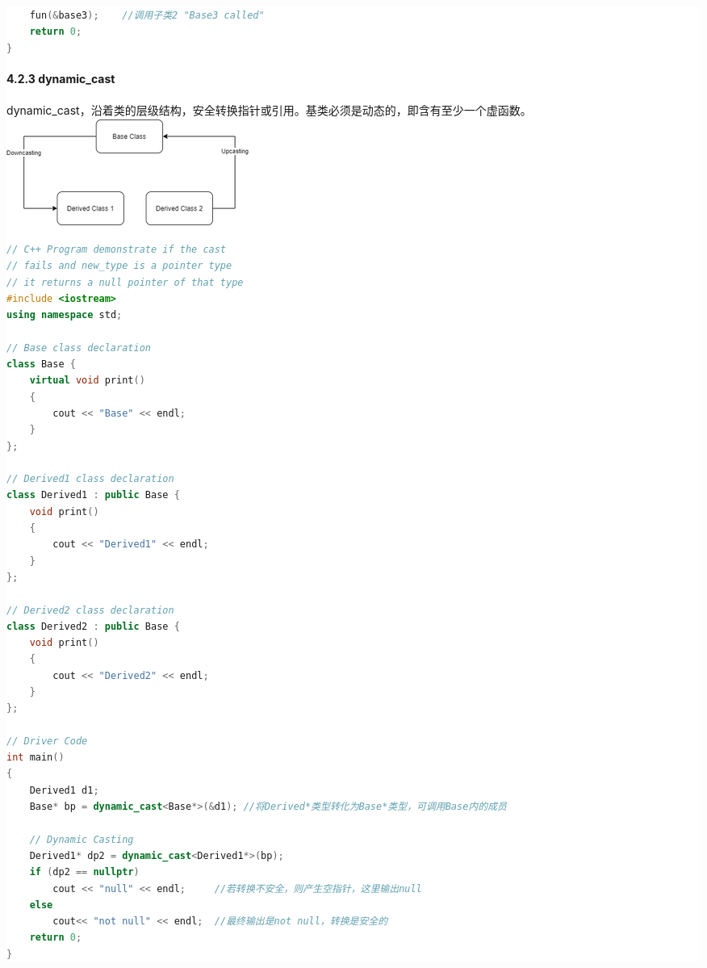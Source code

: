 ```cpp
	fun(&base3);	//调用子类2 "Base3 called"
	return 0;
}

```
#### 4.2.3 dynamic_cast
dynamic_cast，沿着类的层级结构，安全转换指针或引用。基类必须是动态的，即含有至少一个虚函数。
![one-300x131.png](./assets/images/04/one-300x131.png)
```cpp
// C++ Program demonstrate if the cast
// fails and new_type is a pointer type
// it returns a null pointer of that type
#include <iostream>
using namespace std;
 
// Base class declaration
class Base {
    virtual void print()
    {
        cout << "Base" << endl;
    }
};
 
// Derived1 class declaration
class Derived1 : public Base {
    void print()
    {
        cout << "Derived1" << endl;
    }
};
 
// Derived2 class declaration
class Derived2 : public Base {
    void print()
    {
        cout << "Derived2" << endl;
    }
};
 
// Driver Code
int main()
{
    Derived1 d1;
    Base* bp = dynamic_cast<Base*>(&d1); //将Derived*类型转化为Base*类型，可调用Base内的成员
 
    // Dynamic Casting
    Derived1* dp2 = dynamic_cast<Derived1*>(bp);
    if (dp2 == nullptr)
        cout << "null" << endl;		//若转换不安全，则产生空指针，这里输出null
    else
        cout<< "not null" << endl;	//最终输出是not null，转换是安全的
    return 0;
}
```
